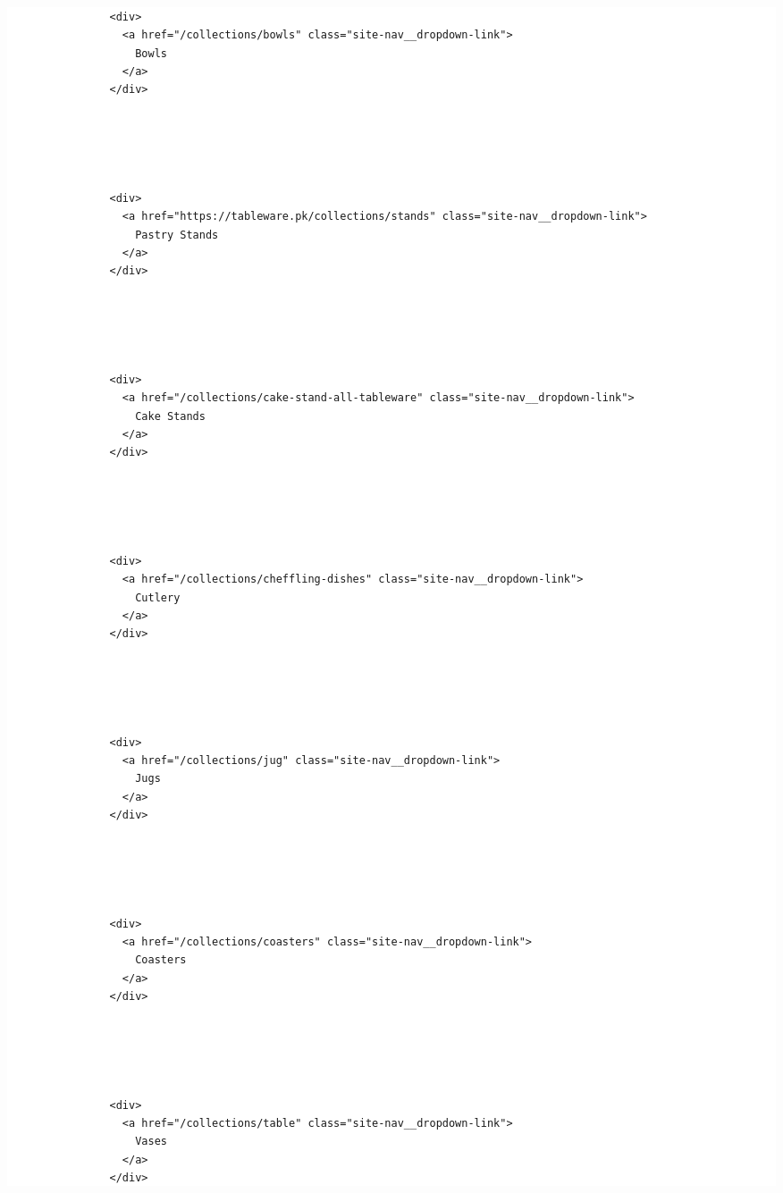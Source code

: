               		
                  
                    <div>
                      <a href="/collections/bowls" class="site-nav__dropdown-link">
                        Bowls
                      </a>
                    </div>
              		
              		
              		
              		
                  
                    <div>
                      <a href="https://tableware.pk/collections/stands" class="site-nav__dropdown-link">
                        Pastry Stands
                      </a>
                    </div>
              		
              		
              		
              		
                  
                    <div>
                      <a href="/collections/cake-stand-all-tableware" class="site-nav__dropdown-link">
                        Cake Stands
                      </a>
                    </div>
              		
              		
              		
              		
                  
                    <div>
                      <a href="/collections/cheffling-dishes" class="site-nav__dropdown-link">
                        Cutlery
                      </a>
                    </div>
              		
              		
              		
              		
                  
                    <div>
                      <a href="/collections/jug" class="site-nav__dropdown-link">
                        Jugs
                      </a>
                    </div>
              		
              		
              		
              		
                  
                    <div>
                      <a href="/collections/coasters" class="site-nav__dropdown-link">
                        Coasters
                      </a>
                    </div>
              		
              		
              		
              		
                  
                    <div>
                      <a href="/collections/table" class="site-nav__dropdown-link">
                        Vases
                      </a>
                    </div>
              		